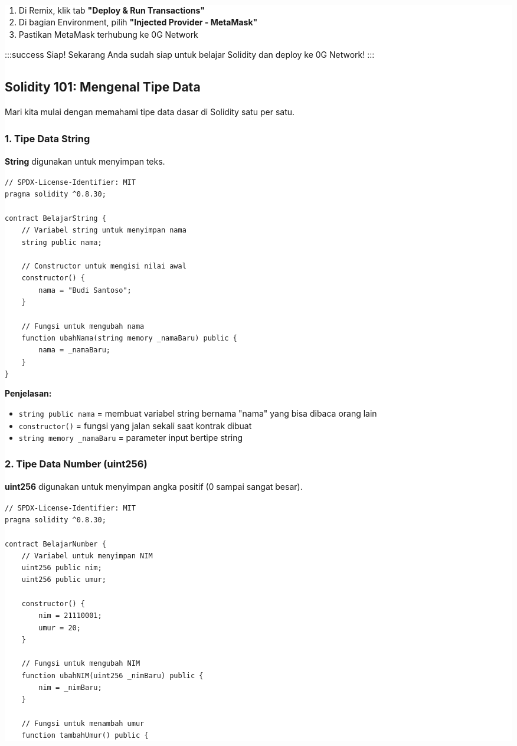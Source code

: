 1. Di Remix, klik tab **"Deploy & Run Transactions"**
2. Di bagian Environment, pilih **"Injected Provider - MetaMask"**
3. Pastikan MetaMask terhubung ke 0G Network

:::success Siap!
Sekarang Anda sudah siap untuk belajar Solidity dan deploy ke 0G Network!
:::

## Solidity 101: Mengenal Tipe Data

Mari kita mulai dengan memahami tipe data dasar di Solidity satu per satu.

### 1. Tipe Data String

**String** digunakan untuk menyimpan teks.

```solidity
// SPDX-License-Identifier: MIT
pragma solidity ^0.8.30;

contract BelajarString {
    // Variabel string untuk menyimpan nama
    string public nama;
    
    // Constructor untuk mengisi nilai awal
    constructor() {
        nama = "Budi Santoso";
    }
    
    // Fungsi untuk mengubah nama
    function ubahNama(string memory _namaBaru) public {
        nama = _namaBaru;
    }
}
```

**Penjelasan:**
- `string public nama` = membuat variabel string bernama "nama" yang bisa dibaca orang lain
- `constructor()` = fungsi yang jalan sekali saat kontrak dibuat
- `string memory _namaBaru` = parameter input bertipe string

### 2. Tipe Data Number (uint256)

**uint256** digunakan untuk menyimpan angka positif (0 sampai sangat besar).

```solidity
// SPDX-License-Identifier: MIT
pragma solidity ^0.8.30;

contract BelajarNumber {
    // Variabel untuk menyimpan NIM
    uint256 public nim;
    uint256 public umur;
    
    constructor() {
        nim = 21110001;
        umur = 20;
    }
    
    // Fungsi untuk mengubah NIM
    function ubahNIM(uint256 _nimBaru) public {
        nim = _nimBaru;
    }
    
    // Fungsi untuk menambah umur
    function tambahUmur() public {
```
